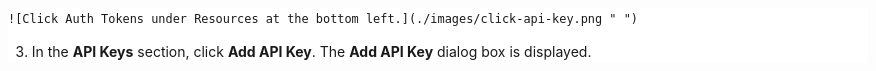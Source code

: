     ![Click Auth Tokens under Resources at the bottom left.](./images/click-api-key.png " ")

3. In the **API Keys** section, click **Add API Key**. The **Add API Key** dialog box is displayed.

